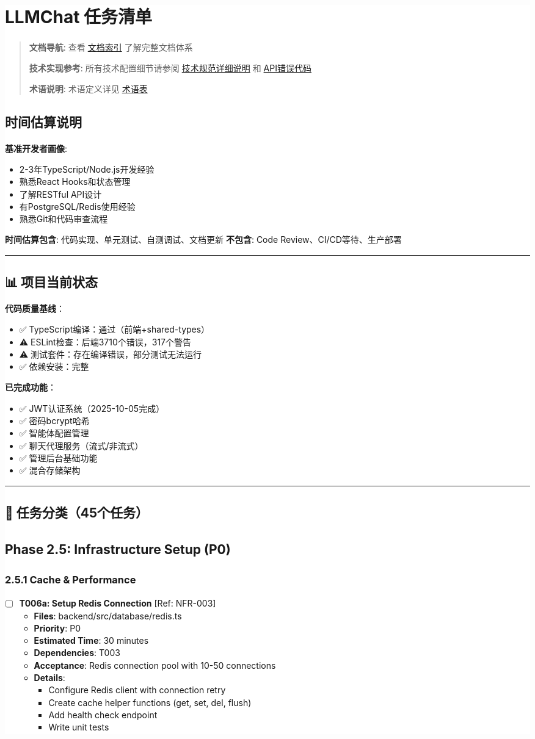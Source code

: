 ﻿# LLMChat 任务清单

> **文档导航**: 查看 [文档索引](DOCUMENT_INDEX.md) 了解完整文档体系
> 
> **技术实现参考**: 所有技术配置细节请参阅 [技术规范详细说明](technical-details.md) 和 [API错误代码](api-error-codes.md)
> 
> **术语说明**: 术语定义详见 [术语表](terminology.md)

##  时间估算说明

**基准开发者画像**:
- 2-3年TypeScript/Node.js开发经验
- 熟悉React Hooks和状态管理
- 了解RESTful API设计
- 有PostgreSQL/Redis使用经验
- 熟悉Git和代码审查流程

**时间估算包含**: 代码实现、单元测试、自测调试、文档更新
**不包含**: Code Review、CI/CD等待、生产部署

---

## 📊 项目当前状态

**代码质量基线**：
- ✅ TypeScript编译：通过（前端+shared-types）
- ⚠️ ESLint检查：后端3710个错误，317个警告
- ⚠️ 测试套件：存在编译错误，部分测试无法运行
- ✅ 依赖安装：完整

**已完成功能**：
- ✅ JWT认证系统（2025-10-05完成）
- ✅ 密码bcrypt哈希
- ✅ 智能体配置管理
- ✅ 聊天代理服务（流式/非流式）
- ✅ 管理后台基础功能
- ✅ 混合存储架构

---

## 🎯 任务分类（45个任务）


## Phase 2.5: Infrastructure Setup (P0)

### 2.5.1 Cache & Performance

- [ ] **T006a: Setup Redis Connection** [Ref: NFR-003]
  - **Files**: backend/src/database/redis.ts
  - **Priority**: P0
  - **Estimated Time**: 30 minutes
  - **Dependencies**: T003
  - **Acceptance**: Redis connection pool with 10-50 connections
  - **Details**:
    - Configure Redis client with connection retry
    - Create cache helper functions (get, set, del, flush)
    - Add health check endpoint
    - Write unit tests
